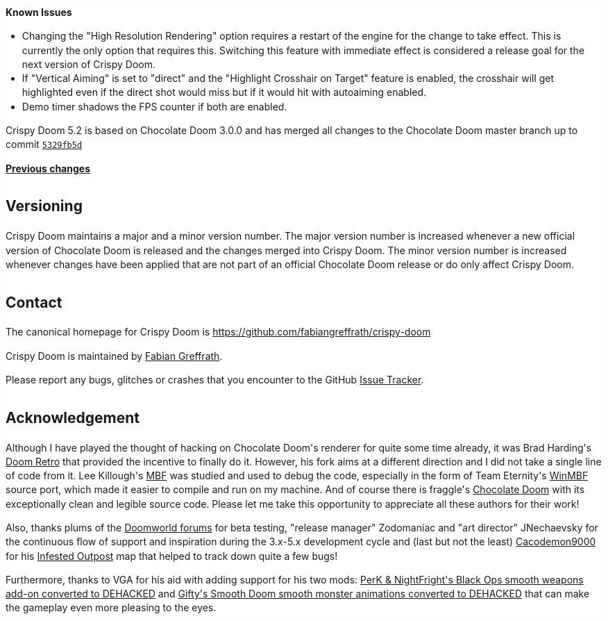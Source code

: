 **Known Issues**

 * Changing the "High Resolution Rendering" option requires a restart of the engine for the change to take effect. This is currently the only option that requires this. Switching this feature with immediate effect is considered a release goal for the next version of Crispy Doom.
 * If "Vertical Aiming" is set to "direct" and the "Highlight Crosshair on Target" feature is enabled, the crosshair will get highlighted even if the direct shot would miss but if it would hit with autoaiming enabled.
 * Demo timer shadows the FPS counter if both are enabled.

Crispy Doom 5.2 is based on Chocolate Doom 3.0.0 and has merged all changes to the Chocolate Doom master branch up to commit [`5329fb5d`](https://github.com/chocolate-doom/chocolate-doom/commit/5329fb5d75971138b20abf940ed63635bd2861e0)

**[Previous changes](https://www.chocolate-doom.org/wiki/index.php/Crispy_Doom/Changelog)**

## Versioning

Crispy Doom maintains a major and a minor version number. The major version number is increased whenever a new official version of Chocolate Doom is released and the changes merged into Crispy Doom. The minor version number is increased whenever changes have been applied that are not part of an official Chocolate Doom release or do only affect Crispy Doom.

## Contact

The canonical homepage for Crispy Doom is https://github.com/fabiangreffrath/crispy-doom

Crispy Doom is maintained by [Fabian Greffrath](mailto:fabian@greffXremovethisXrath.com). 

Please report any bugs, glitches or crashes that you encounter to the GitHub [Issue Tracker](https://github.com/fabiangreffrath/crispy-doom/issues).

## Acknowledgement

Although I have played the thought of hacking on Chocolate Doom's renderer for quite some time already, it was Brad Harding's [Doom Retro](https://www.chocolate-doom.org/wiki/index.php/Doom_Retro) that provided the incentive to finally do it. However, his fork aims at a different direction and I did not take a single line of code from it. Lee Killough's [MBF](https://doomwiki.org/wiki/WinMBF) was studied and used to debug the code, especially in the form of Team Eternity's [WinMBF](https://doomwiki.org/wiki/WinMBF) source port, which made it easier to compile and run on my machine. And of course there is fraggle's [Chocolate Doom](https://www.chocolate-doom.org/wiki/index.php/Chocolate_Doom) with its exceptionally clean and legible source code. Please let me take this opportunity to appreciate all these authors for their work!

Also, thanks plums of the [Doomworld forums](https://www.doomworld.com/vb/) for beta testing, "release manager" Zodomaniac and "art director" JNechaevsky for the continuous flow of support and inspiration during the 3.x-5.x development cycle and (last but not the least) [Cacodemon9000](http://www.moddb.com/members/cacodemon9000) for his [Infested Outpost](http://www.moddb.com/games/doom-ii/addons/infested-outpost) map that helped to track down quite a few bugs!

Furthermore, thanks to VGA for his aid with adding support for his two mods: [PerK & NightFright's Black Ops smooth weapons add-on converted to DEHACKED](https://www.doomworld.com/forum/topic/84859-black-ops-smooth-weapons-dehacked-mod) and [Gifty's Smooth Doom smooth monster animations converted to DEHACKED](https://www.doomworld.com/forum/topic/85991-smoothed-smooth-monsters-for-doom-retro-and-crispy-doom) that can make the gameplay even more pleasing to the eyes.
